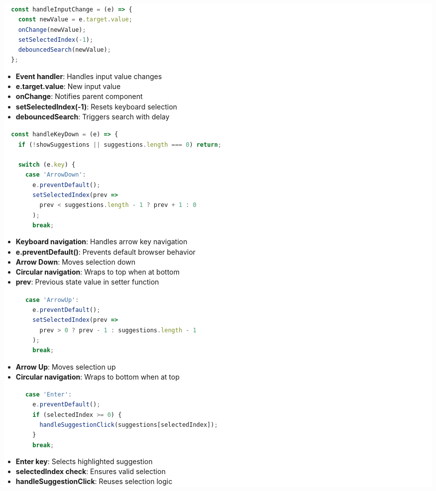 ```javascript
  const handleInputChange = (e) => {
    const newValue = e.target.value;
    onChange(newValue);
    setSelectedIndex(-1);
    debouncedSearch(newValue);
  };
```
- **Event handler**: Handles input value changes
- **e.target.value**: New input value
- **onChange**: Notifies parent component
- **setSelectedIndex(-1)**: Resets keyboard selection
- **debouncedSearch**: Triggers search with delay

```javascript
  const handleKeyDown = (e) => {
    if (!showSuggestions || suggestions.length === 0) return;
    
    switch (e.key) {
      case 'ArrowDown':
        e.preventDefault();
        setSelectedIndex(prev => 
          prev < suggestions.length - 1 ? prev + 1 : 0
        );
        break;
```
- **Keyboard navigation**: Handles arrow key navigation
- **e.preventDefault()**: Prevents default browser behavior
- **Arrow Down**: Moves selection down
- **Circular navigation**: Wraps to top when at bottom
- **prev**: Previous state value in setter function

```javascript
      case 'ArrowUp':
        e.preventDefault();
        setSelectedIndex(prev => 
          prev > 0 ? prev - 1 : suggestions.length - 1
        );
        break;
```
- **Arrow Up**: Moves selection up
- **Circular navigation**: Wraps to bottom when at top

```javascript
      case 'Enter':
        e.preventDefault();
        if (selectedIndex >= 0) {
          handleSuggestionClick(suggestions[selectedIndex]);
        }
        break;
```
- **Enter key**: Selects highlighted suggestion
- **selectedIndex check**: Ensures valid selection
- **handleSuggestionClick**: Reuses selection logic
